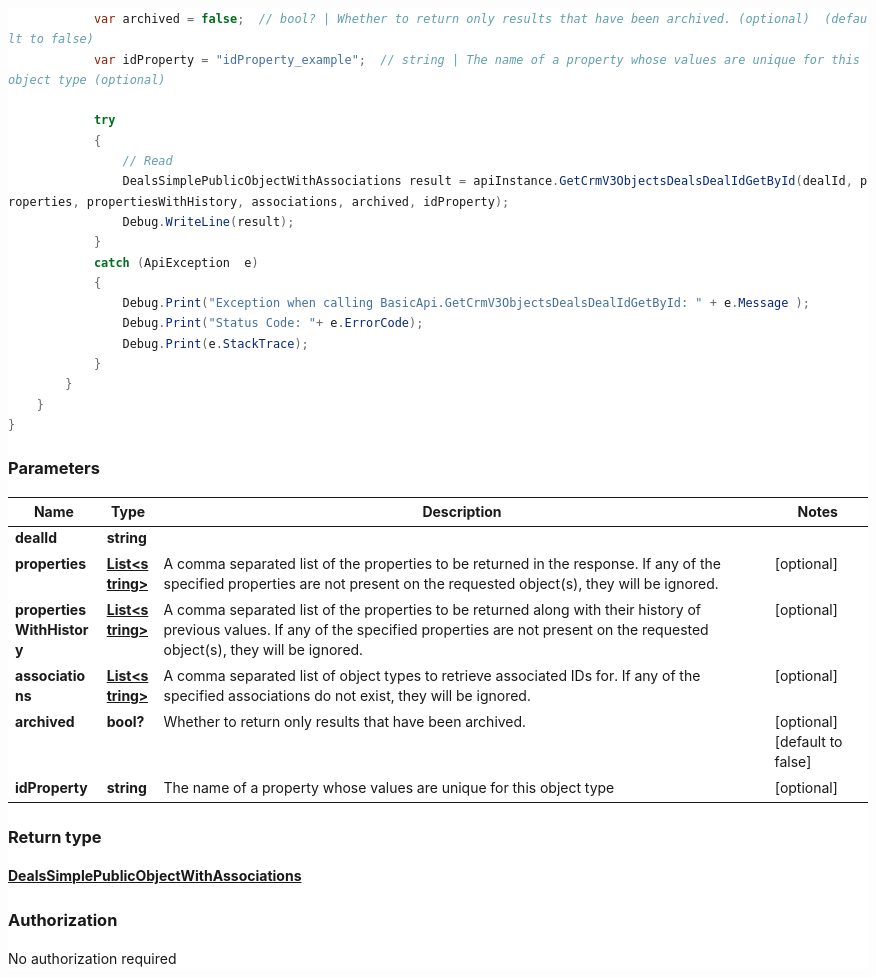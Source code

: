 ```csharp
            var archived = false;  // bool? | Whether to return only results that have been archived. (optional)  (default to false)
            var idProperty = "idProperty_example";  // string | The name of a property whose values are unique for this object type (optional) 

            try
            {
                // Read
                DealsSimplePublicObjectWithAssociations result = apiInstance.GetCrmV3ObjectsDealsDealIdGetById(dealId, properties, propertiesWithHistory, associations, archived, idProperty);
                Debug.WriteLine(result);
            }
            catch (ApiException  e)
            {
                Debug.Print("Exception when calling BasicApi.GetCrmV3ObjectsDealsDealIdGetById: " + e.Message );
                Debug.Print("Status Code: "+ e.ErrorCode);
                Debug.Print(e.StackTrace);
            }
        }
    }
}
```

### Parameters

Name | Type | Description  | Notes
------------- | ------------- | ------------- | -------------
 **dealId** | **string**|  | 
 **properties** | [**List&lt;string&gt;**](string.md)| A comma separated list of the properties to be returned in the response. If any of the specified properties are not present on the requested object(s), they will be ignored. | [optional] 
 **propertiesWithHistory** | [**List&lt;string&gt;**](string.md)| A comma separated list of the properties to be returned along with their history of previous values. If any of the specified properties are not present on the requested object(s), they will be ignored. | [optional] 
 **associations** | [**List&lt;string&gt;**](string.md)| A comma separated list of object types to retrieve associated IDs for. If any of the specified associations do not exist, they will be ignored. | [optional] 
 **archived** | **bool?**| Whether to return only results that have been archived. | [optional] [default to false]
 **idProperty** | **string**| The name of a property whose values are unique for this object type | [optional] 

### Return type

[**DealsSimplePublicObjectWithAssociations**](DealsSimplePublicObjectWithAssociations.md)

### Authorization

No authorization required
